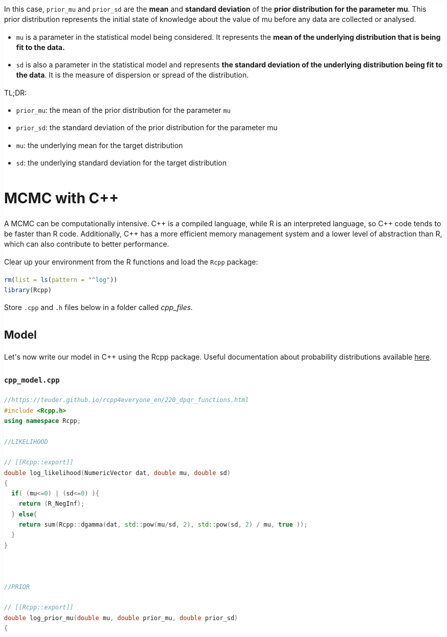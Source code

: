 In this case, `prior_mu` and `prior_sd` are the **mean** and **standard deviation** of the **prior distribution for the parameter mu**. This prior distribution represents the initial state of knowledge about the value of mu before any data are collected or analysed.

-   `mu` is a parameter in the statistical model being considered. It represents the **mean of the underlying distribution that is being fit to the data.**

-   `sd` is also a parameter in the statistical model and represents **the standard deviation of the underlying distribution being fit to the data**. It is the measure of dispersion or spread of the distribution.

TL;DR:

-   `prior_mu`: the mean of the prior distribution for the parameter `mu`

-   `prior_sd`: the standard deviation of the prior distribution for the parameter mu

-   `mu`: the underlying mean for the target distribution

-   `sd`: the underlying standard deviation for the target distribution

# MCMC with C++

A MCMC can be computationally intensive. C++ is a compiled language, while R is an interpreted language, so C++ code tends to be faster than R code. Additionally, C++ has a more efficient memory management system and a lower level of abstraction than R, which can also contribute to better performance.

Clear up your environment from the R functions and load the `Rcpp` package:

``` r
rm(list = ls(pattern = "^log"))
library(Rcpp)
```

Store `.cpp` and `.h` files below in a folder called *cpp_files.*

## Model

Let's now write our model in C++ using the Rcpp package. Useful documentation about probability distributions available [here](//https://teuder.github.io/rcpp4everyone_en/220_dpqr_functions.html).

### `cpp_model.cpp`

``` cpp
//https://teuder.github.io/rcpp4everyone_en/220_dpqr_functions.html
#include <Rcpp.h>
using namespace Rcpp;

//LIKELIHOOD

// [[Rcpp::export]]
double log_likelihood(NumericVector dat, double mu, double sd) 
{
  if( (mu<=0) | (sd<=0) ){
    return (R_NegInf);
  } else{
    return sum(Rcpp::dgamma(dat, std::pow(mu/sd, 2), std::pow(sd, 2) / mu, true ));
  }
}



//PRIOR

// [[Rcpp::export]]
double log_prior_mu(double mu, double prior_mu, double prior_sd) 
{
```